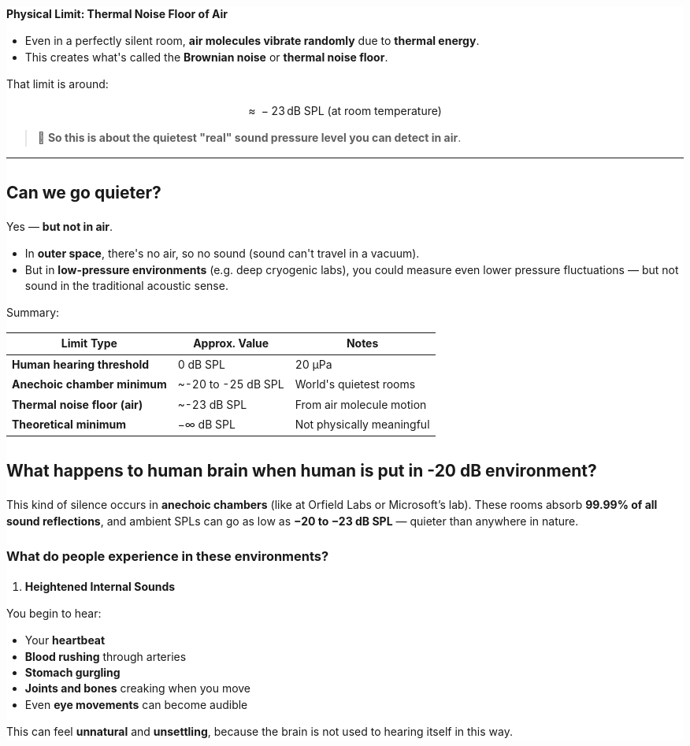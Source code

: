**Physical Limit: Thermal Noise Floor of Air**

* Even in a perfectly silent room, **air molecules vibrate randomly** due to **thermal energy**.
* This creates what's called the **Brownian noise** or **thermal noise floor**.

That limit is around:

$$
\text{≈ } -23 \, \text{dB SPL (at room temperature)}
$$

> 🔬 **So this is about the quietest "real" sound pressure level you can detect in air**.

---

## Can we go quieter?

Yes — **but not in air**.

* In **outer space**, there's no air, so no sound (sound can't travel in a vacuum).
* But in **low-pressure environments** (e.g. deep cryogenic labs), you could measure even lower pressure fluctuations — but not sound in the traditional acoustic sense.


Summary:

| Limit Type                    | Approx. Value       | Notes                     |
| ----------------------------- | ------------------- | ------------------------- |
| **Human hearing threshold**   | 0 dB SPL            | 20 µPa                    |
| **Anechoic chamber minimum**  | \~-20 to -25 dB SPL | World's quietest rooms    |
| **Thermal noise floor (air)** | \~-23 dB SPL        | From air molecule motion  |
| **Theoretical minimum**       | $-\infty$ dB SPL    | Not physically meaningful |


## What happens to human brain when human is put in -20 dB environment?

This kind of silence occurs in **anechoic chambers** (like at Orfield Labs or Microsoft’s lab). These rooms absorb **99.99% of all sound reflections**, and ambient SPLs can go as low as **−20 to −23 dB SPL** — quieter than anywhere in nature.

### What do people experience in these environments?

1. **Heightened Internal Sounds**

You begin to hear:

* Your **heartbeat**
* **Blood rushing** through arteries
* **Stomach gurgling**
* **Joints and bones** creaking when you move
* Even **eye movements** can become audible

This can feel **unnatural** and **unsettling**, because the brain is not used to hearing itself in this way.
